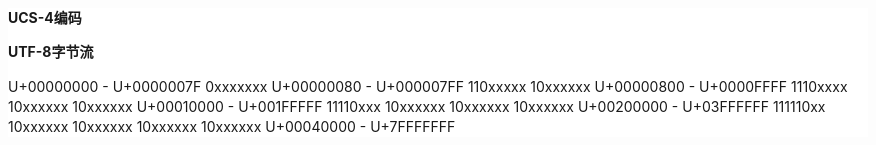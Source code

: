 <td width="196" valign="top" >


**UCS-4编码**



</td>

<td width="404" valign="top" >


**UTF-8字节流**



</td>
</tr>
<tr >

<td width="196" valign="top" >U+00000000 - U+0000007F
</td>

<td width="404" valign="top" >0xxxxxxx
</td>
</tr>
<tr >

<td width="196" valign="top" >U+00000080 - U+000007FF
</td>

<td width="404" valign="top" >110xxxxx 10xxxxxx
</td>
</tr>
<tr >

<td width="196" valign="top" >U+00000800 - U+0000FFFF
</td>

<td width="404" valign="top" >1110xxxx 10xxxxxx 10xxxxxx
</td>
</tr>
<tr >

<td width="196" valign="top" >U+00010000 - U+001FFFFF
</td>

<td width="404" valign="top" >11110xxx 10xxxxxx 10xxxxxx 10xxxxxx
</td>
</tr>
<tr >

<td width="196" valign="top" >U+00200000 - U+03FFFFFF
</td>

<td width="404" valign="top" >111110xx 10xxxxxx 10xxxxxx 10xxxxxx 10xxxxxx
</td>
</tr>
<tr >

<td width="196" valign="top" >U+00040000 - U+7FFFFFFF
</td>
